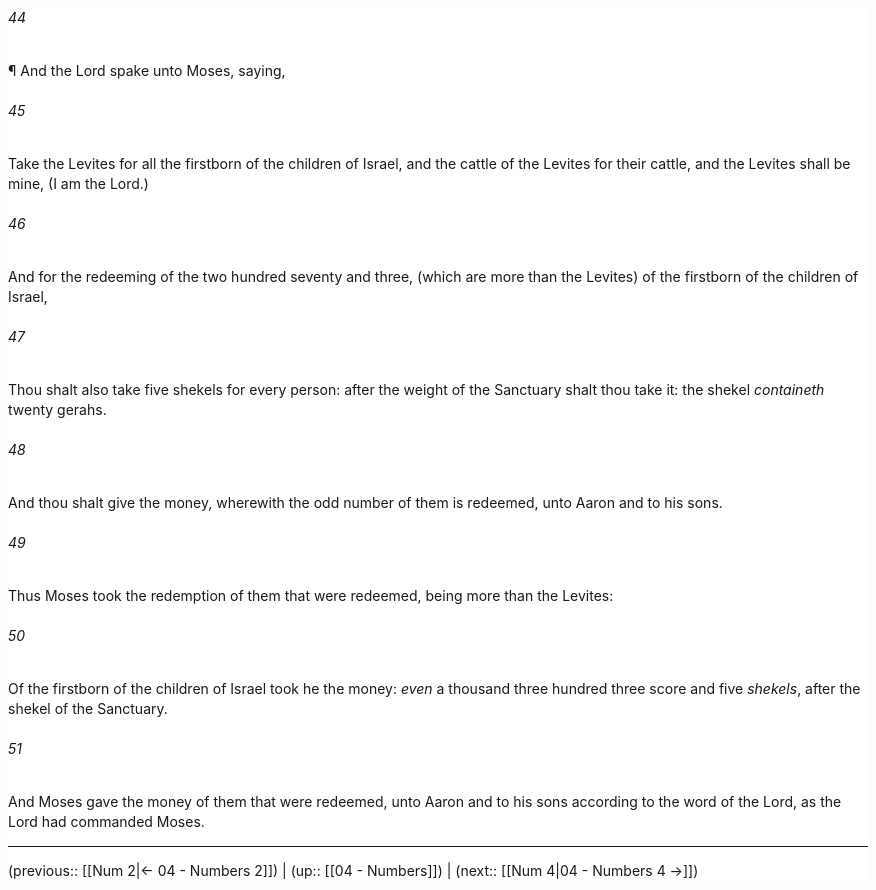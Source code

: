 ###### 44 
¶ And the Lord spake unto Moses, saying, 

###### 45 
Take the Levites for all the firstborn of the children of Israel, and the cattle of the Levites for their cattle, and the Levites shall be mine, (I am the Lord.) 

###### 46 
And for the redeeming of the two hundred seventy and three, (which are more than the Levites) of the firstborn of the children of Israel, 

###### 47 
Thou shalt also take five shekels for every person: after the weight of the Sanctuary shalt thou take it: the shekel _containeth_ twenty gerahs. 

###### 48 
And thou shalt give the money, wherewith the odd number of them is redeemed, unto Aaron and to his sons. 

###### 49 
Thus Moses took the redemption of them that were redeemed, being more than the Levites: 

###### 50 
Of the firstborn of the children of Israel took he the money: _even_ a thousand three hundred three score and five _shekels_, after the shekel of the Sanctuary. 

###### 51 
And Moses gave the money of them that were redeemed, unto Aaron and to his sons according to the word of the Lord, as the Lord had commanded Moses.

***

(previous:: [[Num 2|← 04 - Numbers 2]]) | (up:: [[04 - Numbers]]) | (next:: [[Num 4|04 - Numbers 4 →]])
